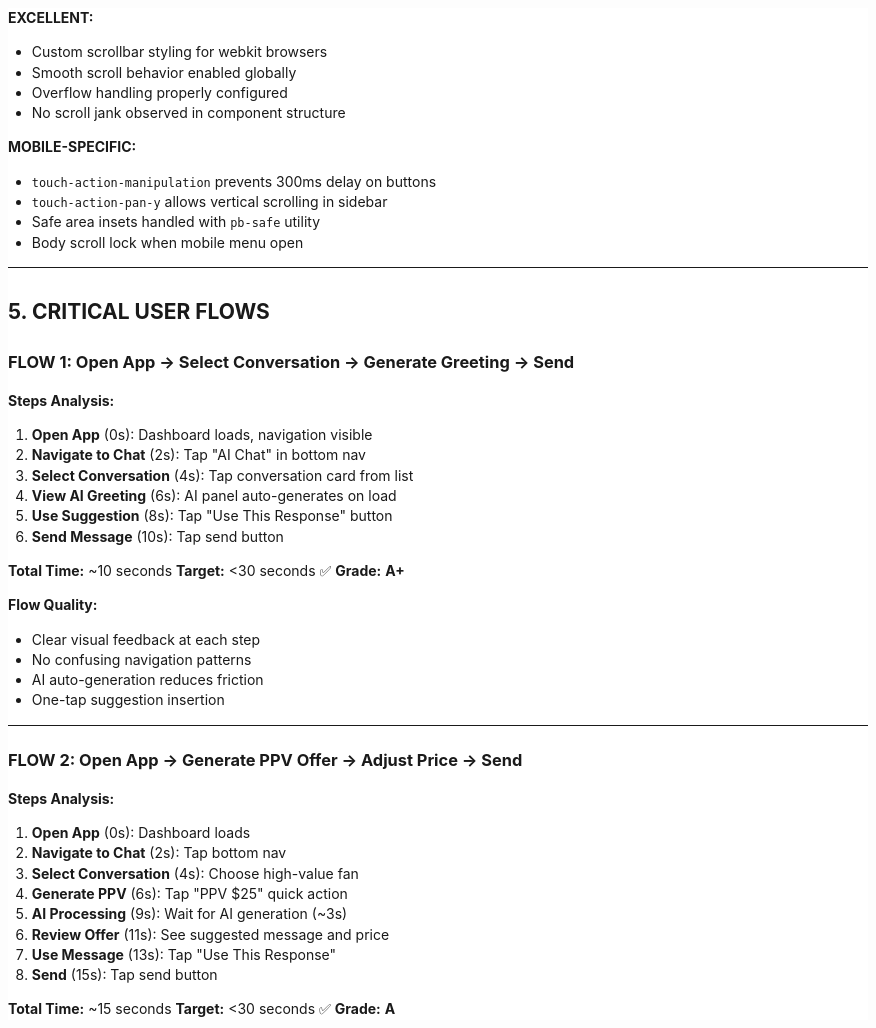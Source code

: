 **EXCELLENT:**
- Custom scrollbar styling for webkit browsers
- Smooth scroll behavior enabled globally
- Overflow handling properly configured
- No scroll jank observed in component structure

**MOBILE-SPECIFIC:**
- `touch-action-manipulation` prevents 300ms delay on buttons
- `touch-action-pan-y` allows vertical scrolling in sidebar
- Safe area insets handled with `pb-safe` utility
- Body scroll lock when mobile menu open

---

## 5. CRITICAL USER FLOWS

### FLOW 1: Open App → Select Conversation → Generate Greeting → Send

**Steps Analysis:**
1. **Open App** (0s): Dashboard loads, navigation visible
2. **Navigate to Chat** (2s): Tap "AI Chat" in bottom nav
3. **Select Conversation** (4s): Tap conversation card from list
4. **View AI Greeting** (6s): AI panel auto-generates on load
5. **Use Suggestion** (8s): Tap "Use This Response" button
6. **Send Message** (10s): Tap send button

**Total Time:** ~10 seconds
**Target:** <30 seconds ✅
**Grade:** **A+**

**Flow Quality:**
- Clear visual feedback at each step
- No confusing navigation patterns
- AI auto-generation reduces friction
- One-tap suggestion insertion

---

### FLOW 2: Open App → Generate PPV Offer → Adjust Price → Send

**Steps Analysis:**
1. **Open App** (0s): Dashboard loads
2. **Navigate to Chat** (2s): Tap bottom nav
3. **Select Conversation** (4s): Choose high-value fan
4. **Generate PPV** (6s): Tap "PPV $25" quick action
5. **AI Processing** (9s): Wait for AI generation (~3s)
6. **Review Offer** (11s): See suggested message and price
7. **Use Message** (13s): Tap "Use This Response"
8. **Send** (15s): Tap send button

**Total Time:** ~15 seconds
**Target:** <30 seconds ✅
**Grade:** **A**
